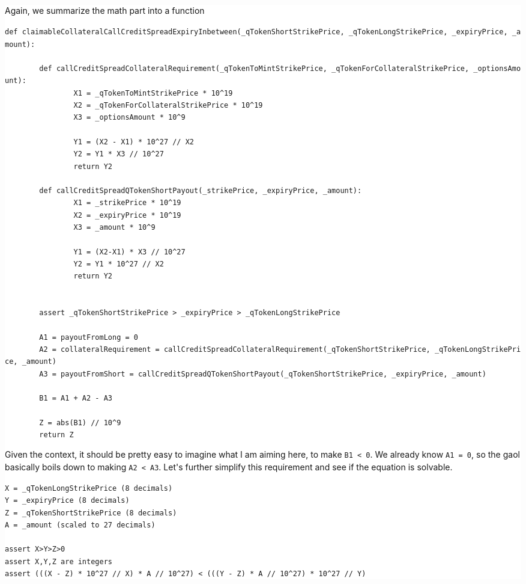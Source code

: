 
Again, we summarize the math part into a function

```
def claimableCollateralCallCreditSpreadExpiryInbetween(_qTokenShortStrikePrice, _qTokenLongStrikePrice, _expiryPrice, _amount):

        def callCreditSpreadCollateralRequirement(_qTokenToMintStrikePrice, _qTokenForCollateralStrikePrice, _optionsAmount):
                X1 = _qTokenToMintStrikePrice * 10^19
                X2 = _qTokenForCollateralStrikePrice * 10^19
                X3 = _optionsAmount * 10^9

                Y1 = (X2 - X1) * 10^27 // X2
                Y2 = Y1 * X3 // 10^27
                return Y2

        def callCreditSpreadQTokenShortPayout(_strikePrice, _expiryPrice, _amount):
                X1 = _strikePrice * 10^19
                X2 = _expiryPrice * 10^19
                X3 = _amount * 10^9

                Y1 = (X2-X1) * X3 // 10^27
                Y2 = Y1 * 10^27 // X2
                return Y2


        assert _qTokenShortStrikePrice > _expiryPrice > _qTokenLongStrikePrice

        A1 = payoutFromLong = 0
        A2 = collateralRequirement = callCreditSpreadCollateralRequirement(_qTokenShortStrikePrice, _qTokenLongStrikePrice, _amount)
        A3 = payoutFromShort = callCreditSpreadQTokenShortPayout(_qTokenShortStrikePrice, _expiryPrice, _amount)

        B1 = A1 + A2 - A3

        Z = abs(B1) // 10^9
        return Z
```

Given the context, it should be pretty easy to imagine what I am aiming here, to make `B1 < 0`. We already know `A1 = 0`, so the gaol basically boils down to making `A2 < A3`. Let's further simplify this requirement and see if the equation is solvable.

```
X = _qTokenLongStrikePrice (8 decimals)
Y = _expiryPrice (8 decimals)
Z = _qTokenShortStrikePrice (8 decimals)
A = _amount (scaled to 27 decimals)

assert X>Y>Z>0
assert X,Y,Z are integers
assert (((X - Z) * 10^27 // X) * A // 10^27) < (((Y - Z) * A // 10^27) * 10^27 // Y)
```
